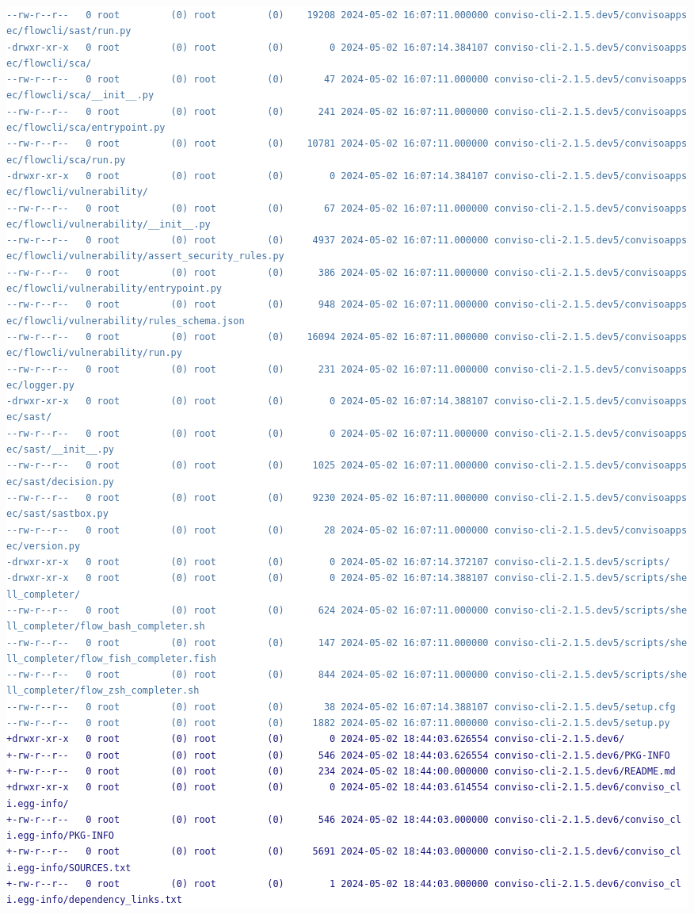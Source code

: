 ```diff
--rw-r--r--   0 root         (0) root         (0)    19208 2024-05-02 16:07:11.000000 conviso-cli-2.1.5.dev5/convisoappsec/flowcli/sast/run.py
-drwxr-xr-x   0 root         (0) root         (0)        0 2024-05-02 16:07:14.384107 conviso-cli-2.1.5.dev5/convisoappsec/flowcli/sca/
--rw-r--r--   0 root         (0) root         (0)       47 2024-05-02 16:07:11.000000 conviso-cli-2.1.5.dev5/convisoappsec/flowcli/sca/__init__.py
--rw-r--r--   0 root         (0) root         (0)      241 2024-05-02 16:07:11.000000 conviso-cli-2.1.5.dev5/convisoappsec/flowcli/sca/entrypoint.py
--rw-r--r--   0 root         (0) root         (0)    10781 2024-05-02 16:07:11.000000 conviso-cli-2.1.5.dev5/convisoappsec/flowcli/sca/run.py
-drwxr-xr-x   0 root         (0) root         (0)        0 2024-05-02 16:07:14.384107 conviso-cli-2.1.5.dev5/convisoappsec/flowcli/vulnerability/
--rw-r--r--   0 root         (0) root         (0)       67 2024-05-02 16:07:11.000000 conviso-cli-2.1.5.dev5/convisoappsec/flowcli/vulnerability/__init__.py
--rw-r--r--   0 root         (0) root         (0)     4937 2024-05-02 16:07:11.000000 conviso-cli-2.1.5.dev5/convisoappsec/flowcli/vulnerability/assert_security_rules.py
--rw-r--r--   0 root         (0) root         (0)      386 2024-05-02 16:07:11.000000 conviso-cli-2.1.5.dev5/convisoappsec/flowcli/vulnerability/entrypoint.py
--rw-r--r--   0 root         (0) root         (0)      948 2024-05-02 16:07:11.000000 conviso-cli-2.1.5.dev5/convisoappsec/flowcli/vulnerability/rules_schema.json
--rw-r--r--   0 root         (0) root         (0)    16094 2024-05-02 16:07:11.000000 conviso-cli-2.1.5.dev5/convisoappsec/flowcli/vulnerability/run.py
--rw-r--r--   0 root         (0) root         (0)      231 2024-05-02 16:07:11.000000 conviso-cli-2.1.5.dev5/convisoappsec/logger.py
-drwxr-xr-x   0 root         (0) root         (0)        0 2024-05-02 16:07:14.388107 conviso-cli-2.1.5.dev5/convisoappsec/sast/
--rw-r--r--   0 root         (0) root         (0)        0 2024-05-02 16:07:11.000000 conviso-cli-2.1.5.dev5/convisoappsec/sast/__init__.py
--rw-r--r--   0 root         (0) root         (0)     1025 2024-05-02 16:07:11.000000 conviso-cli-2.1.5.dev5/convisoappsec/sast/decision.py
--rw-r--r--   0 root         (0) root         (0)     9230 2024-05-02 16:07:11.000000 conviso-cli-2.1.5.dev5/convisoappsec/sast/sastbox.py
--rw-r--r--   0 root         (0) root         (0)       28 2024-05-02 16:07:11.000000 conviso-cli-2.1.5.dev5/convisoappsec/version.py
-drwxr-xr-x   0 root         (0) root         (0)        0 2024-05-02 16:07:14.372107 conviso-cli-2.1.5.dev5/scripts/
-drwxr-xr-x   0 root         (0) root         (0)        0 2024-05-02 16:07:14.388107 conviso-cli-2.1.5.dev5/scripts/shell_completer/
--rw-r--r--   0 root         (0) root         (0)      624 2024-05-02 16:07:11.000000 conviso-cli-2.1.5.dev5/scripts/shell_completer/flow_bash_completer.sh
--rw-r--r--   0 root         (0) root         (0)      147 2024-05-02 16:07:11.000000 conviso-cli-2.1.5.dev5/scripts/shell_completer/flow_fish_completer.fish
--rw-r--r--   0 root         (0) root         (0)      844 2024-05-02 16:07:11.000000 conviso-cli-2.1.5.dev5/scripts/shell_completer/flow_zsh_completer.sh
--rw-r--r--   0 root         (0) root         (0)       38 2024-05-02 16:07:14.388107 conviso-cli-2.1.5.dev5/setup.cfg
--rw-r--r--   0 root         (0) root         (0)     1882 2024-05-02 16:07:11.000000 conviso-cli-2.1.5.dev5/setup.py
+drwxr-xr-x   0 root         (0) root         (0)        0 2024-05-02 18:44:03.626554 conviso-cli-2.1.5.dev6/
+-rw-r--r--   0 root         (0) root         (0)      546 2024-05-02 18:44:03.626554 conviso-cli-2.1.5.dev6/PKG-INFO
+-rw-r--r--   0 root         (0) root         (0)      234 2024-05-02 18:44:00.000000 conviso-cli-2.1.5.dev6/README.md
+drwxr-xr-x   0 root         (0) root         (0)        0 2024-05-02 18:44:03.614554 conviso-cli-2.1.5.dev6/conviso_cli.egg-info/
+-rw-r--r--   0 root         (0) root         (0)      546 2024-05-02 18:44:03.000000 conviso-cli-2.1.5.dev6/conviso_cli.egg-info/PKG-INFO
+-rw-r--r--   0 root         (0) root         (0)     5691 2024-05-02 18:44:03.000000 conviso-cli-2.1.5.dev6/conviso_cli.egg-info/SOURCES.txt
+-rw-r--r--   0 root         (0) root         (0)        1 2024-05-02 18:44:03.000000 conviso-cli-2.1.5.dev6/conviso_cli.egg-info/dependency_links.txt
```